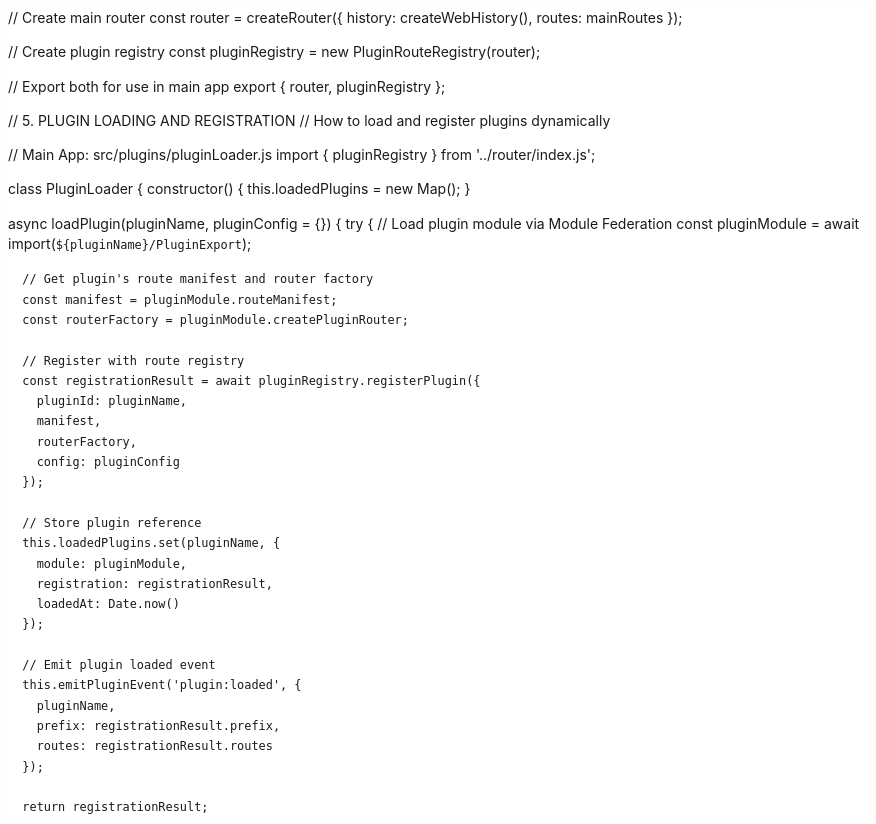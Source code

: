 // Create main router
const router = createRouter({
  history: createWebHistory(),
  routes: mainRoutes
});

// Create plugin registry
const pluginRegistry = new PluginRouteRegistry(router);

// Export both for use in main app
export { router, pluginRegistry };

// 5. PLUGIN LOADING AND REGISTRATION
// How to load and register plugins dynamically

// Main App: src/plugins/pluginLoader.js
import { pluginRegistry } from '../router/index.js';

class PluginLoader {
  constructor() {
    this.loadedPlugins = new Map();
  }

  async loadPlugin(pluginName, pluginConfig = {}) {
    try {
      // Load plugin module via Module Federation
      const pluginModule = await import(`${pluginName}/PluginExport`);
      
      // Get plugin's route manifest and router factory
      const manifest = pluginModule.routeManifest;
      const routerFactory = pluginModule.createPluginRouter;

      // Register with route registry
      const registrationResult = await pluginRegistry.registerPlugin({
        pluginId: pluginName,
        manifest,
        routerFactory,
        config: pluginConfig
      });

      // Store plugin reference
      this.loadedPlugins.set(pluginName, {
        module: pluginModule,
        registration: registrationResult,
        loadedAt: Date.now()
      });

      // Emit plugin loaded event
      this.emitPluginEvent('plugin:loaded', {
        pluginName,
        prefix: registrationResult.prefix,
        routes: registrationResult.routes
      });

      return registrationResult;

